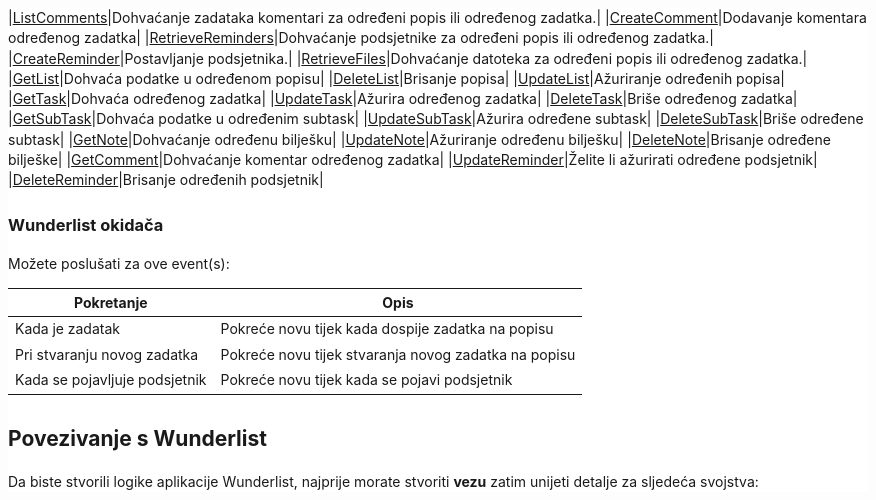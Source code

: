 |[ListComments](connectors-create-api-wunderlist.md#listcomments)|Dohvaćanje zadataka komentari za određeni popis ili određenog zadatka.|
|[CreateComment](connectors-create-api-wunderlist.md#createcomment)|Dodavanje komentara određenog zadatka|
|[RetrieveReminders](connectors-create-api-wunderlist.md#retrievereminders)|Dohvaćanje podsjetnike za određeni popis ili određenog zadatka.|
|[CreateReminder](connectors-create-api-wunderlist.md#createreminder)|Postavljanje podsjetnika.|
|[RetrieveFiles](connectors-create-api-wunderlist.md#retrievefiles)|Dohvaćanje datoteka za određeni popis ili određenog zadatka.|
|[GetList](connectors-create-api-wunderlist.md#getlist)|Dohvaća podatke u određenom popisu|
|[DeleteList](connectors-create-api-wunderlist.md#deletelist)|Brisanje popisa|
|[UpdateList](connectors-create-api-wunderlist.md#updatelist)|Ažuriranje određenih popisa|
|[GetTask](connectors-create-api-wunderlist.md#gettask)|Dohvaća određenog zadatka|
|[UpdateTask](connectors-create-api-wunderlist.md#updatetask)|Ažurira određenog zadatka|
|[DeleteTask](connectors-create-api-wunderlist.md#deletetask)|Briše određenog zadatka|
|[GetSubTask](connectors-create-api-wunderlist.md#getsubtask)|Dohvaća podatke u određenim subtask|
|[UpdateSubTask](connectors-create-api-wunderlist.md#updatesubtask)|Ažurira određene subtask|
|[DeleteSubTask](connectors-create-api-wunderlist.md#deletesubtask)|Briše određene subtask|
|[GetNote](connectors-create-api-wunderlist.md#getnote)|Dohvaćanje određenu bilješku|
|[UpdateNote](connectors-create-api-wunderlist.md#updatenote)|Ažuriranje određenu bilješku|
|[DeleteNote](connectors-create-api-wunderlist.md#deletenote)|Brisanje određene bilješke|
|[GetComment](connectors-create-api-wunderlist.md#getcomment)|Dohvaćanje komentar određenog zadatka|
|[UpdateReminder](connectors-create-api-wunderlist.md#updatereminder)|Želite li ažurirati određene podsjetnik|
|[DeleteReminder](connectors-create-api-wunderlist.md#deletereminder)|Brisanje određenih podsjetnik|
### <a name="wunderlist-triggers"></a>Wunderlist okidača
Možete poslušati za ove event(s):

|Pokretanje | Opis|
|--- | ---|
|Kada je zadatak|Pokreće novu tijek kada dospije zadatka na popisu|
|Pri stvaranju novog zadatka|Pokreće novu tijek stvaranja novog zadatka na popisu|
|Kada se pojavljuje podsjetnik|Pokreće novu tijek kada se pojavi podsjetnik|


## <a name="create-a-connection-to-wunderlist"></a>Povezivanje s Wunderlist
Da biste stvorili logike aplikacije Wunderlist, najprije morate stvoriti **vezu** zatim unijeti detalje za sljedeća svojstva: 
